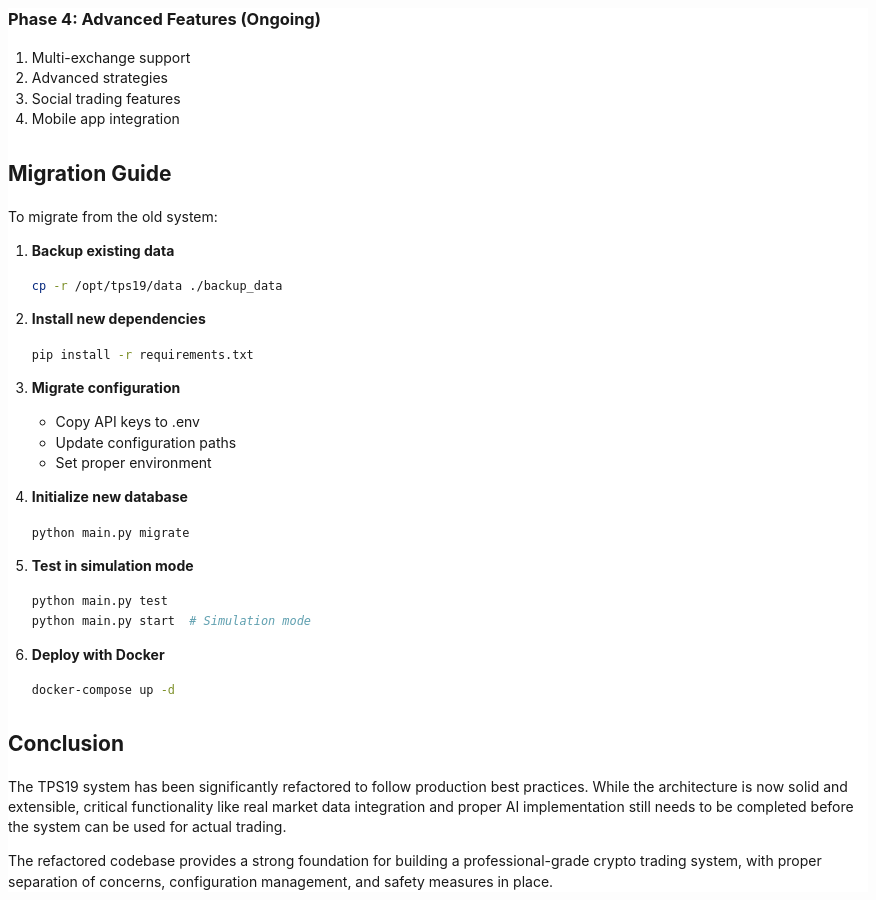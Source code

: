 ### Phase 4: Advanced Features (Ongoing)
1. Multi-exchange support
2. Advanced strategies
3. Social trading features
4. Mobile app integration

## Migration Guide

To migrate from the old system:

1. **Backup existing data**
   ```bash
   cp -r /opt/tps19/data ./backup_data
   ```

2. **Install new dependencies**
   ```bash
   pip install -r requirements.txt
   ```

3. **Migrate configuration**
   - Copy API keys to .env
   - Update configuration paths
   - Set proper environment

4. **Initialize new database**
   ```bash
   python main.py migrate
   ```

5. **Test in simulation mode**
   ```bash
   python main.py test
   python main.py start  # Simulation mode
   ```

6. **Deploy with Docker**
   ```bash
   docker-compose up -d
   ```

## Conclusion

The TPS19 system has been significantly refactored to follow production best practices. While the architecture is now solid and extensible, critical functionality like real market data integration and proper AI implementation still needs to be completed before the system can be used for actual trading.

The refactored codebase provides a strong foundation for building a professional-grade crypto trading system, with proper separation of concerns, configuration management, and safety measures in place.